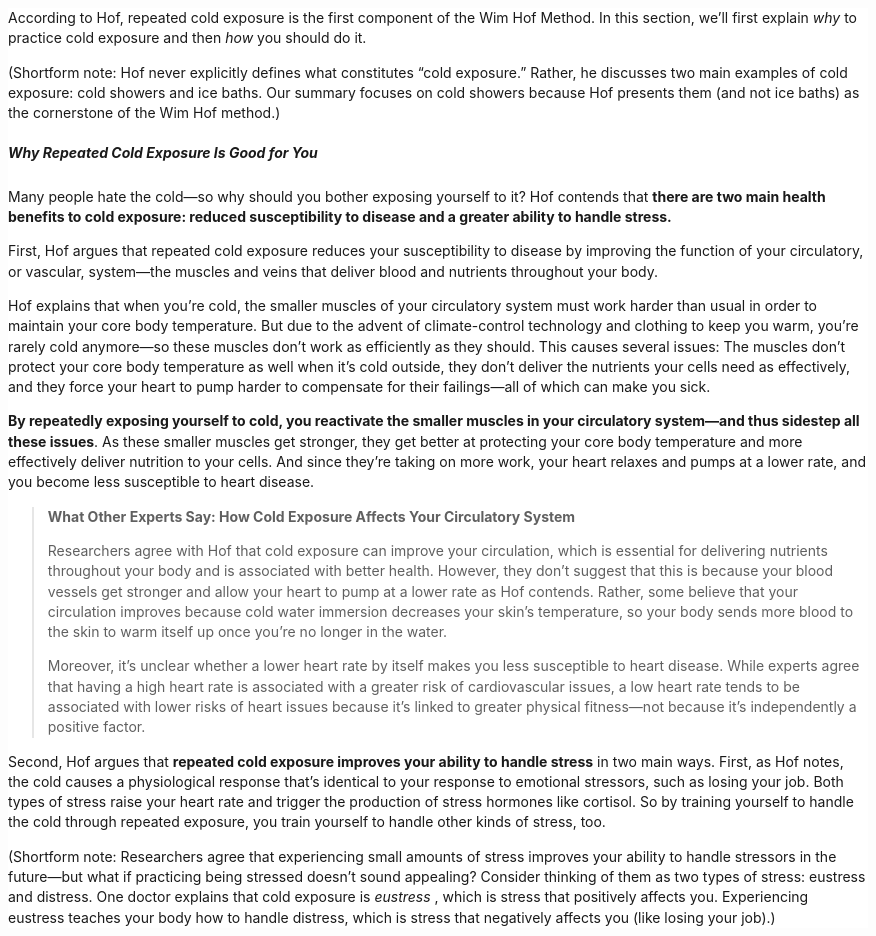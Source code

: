 According to Hof, repeated cold exposure is the first component of the Wim Hof Method. In this section, we’ll first explain _why_ to practice cold exposure and then _how_ you should do it.

(Shortform note: Hof never explicitly defines what constitutes “cold exposure.” Rather, he discusses two main examples of cold exposure: cold showers and ice baths. Our summary focuses on cold showers because Hof presents them (and not ice baths) as the cornerstone of the Wim Hof method.)

##### Why Repeated Cold Exposure Is Good for You

Many people hate the cold—so why should you bother exposing yourself to it? Hof contends that **there are two main health benefits to cold exposure: reduced susceptibility to disease and a greater ability to handle stress.**

First, Hof argues that repeated cold exposure reduces your susceptibility to disease by improving the function of your circulatory, or vascular, system—the muscles and veins that deliver blood and nutrients throughout your body.

Hof explains that when you’re cold, the smaller muscles of your circulatory system must work harder than usual in order to maintain your core body temperature. But due to the advent of climate-control technology and clothing to keep you warm, you’re rarely cold anymore—so these muscles don’t work as efficiently as they should. This causes several issues: The muscles don’t protect your core body temperature as well when it’s cold outside, they don’t deliver the nutrients your cells need as effectively, and they force your heart to pump harder to compensate for their failings—all of which can make you sick.

**By repeatedly exposing yourself to cold, you reactivate the smaller muscles in your circulatory system—and thus sidestep all these issues**. As these smaller muscles get stronger, they get better at protecting your core body temperature and more effectively deliver nutrition to your cells. And since they’re taking on more work, your heart relaxes and pumps at a lower rate, and you become less susceptible to heart disease.

> **What Other Experts Say: How Cold Exposure Affects Your Circulatory System**
> 
> Researchers agree with Hof that cold exposure can improve your circulation, which is essential for delivering nutrients throughout your body and is associated with better health. However, they don’t suggest that this is because your blood vessels get stronger and allow your heart to pump at a lower rate as Hof contends. Rather, some believe that your circulation improves because cold water immersion decreases your skin’s temperature, so your body sends more blood to the skin to warm itself up once you’re no longer in the water.
> 
> Moreover, it’s unclear whether a lower heart rate by itself makes you less susceptible to heart disease. While experts agree that having a high heart rate is associated with a greater risk of cardiovascular issues, a low heart rate tends to be associated with lower risks of heart issues because it’s linked to greater physical fitness—not because it’s independently a positive factor.

Second, Hof argues that **repeated cold exposure improves your ability to handle stress** in two main ways. First, as Hof notes, the cold causes a physiological response that’s identical to your response to emotional stressors, such as losing your job. Both types of stress raise your heart rate and trigger the production of stress hormones like cortisol. So by training yourself to handle the cold through repeated exposure, you train yourself to handle other kinds of stress, too.

(Shortform note: Researchers agree that experiencing small amounts of stress improves your ability to handle stressors in the future—but what if practicing being stressed doesn’t sound appealing? Consider thinking of them as two types of stress: eustress and distress. One doctor explains that cold exposure is _eustress_ , which is stress that positively affects you. Experiencing eustress teaches your body how to handle distress, which is stress that negatively affects you (like losing your job).)
